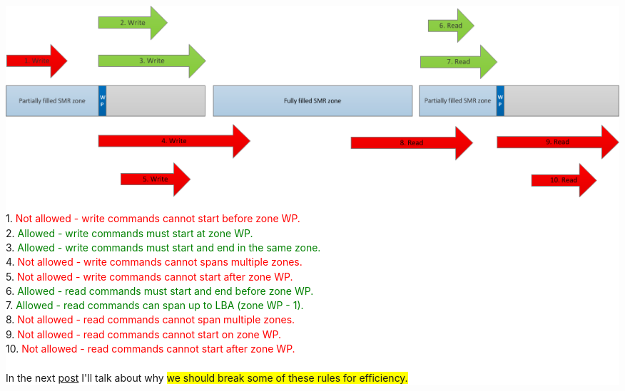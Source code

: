   <img class="" src="/images/posts/keep_calm_and_follow_the_rules/smr_rules.png" style="width: 100%; height: auto; display: block; margin-left: auto; margin-right: auto">  
  <br />
  1. <span style="color: red;">Not allowed - write commands cannot start before zone WP.</span>
  <br />
  2. <span style="color: green;">Allowed - write commands must start at zone WP.</span>
  <br />
  3. <span style="color: green;">Allowed - write commands must start and end in the same zone.</span>
  <br />
  4. <span style="color: red;">Not allowed - write commands cannot spans multiple zones.</span>
  <br />
  5. <span style="color: red;">Not allowed - write commands cannot start after zone WP.</span>
  <br />
  6. <span style="color: green;">Allowed - read commands must start and end before zone WP.</span>
  <br />
  7. <span style="color: green;">Allowed - read commands can span up to LBA (zone WP - 1).</span>
  <br />
  8. <span style="color: red;">Not allowed - read commands cannot span multiple zones.</span>
  <br />
  9. <span style="color: red;">Not allowed - read commands cannot start on zone WP.</span>
  <br />
  10. <span style="color: red;">Not allowed - read commands cannot start after zone WP.</span>
  <br />
  <br />
  In the next <a href="/blog/2015/10/06/keep-calm-and-break-rules/">post</a> I'll talk about why <span style="background: yellow;">we should break some of these rules for efficiency.</span>
</div>